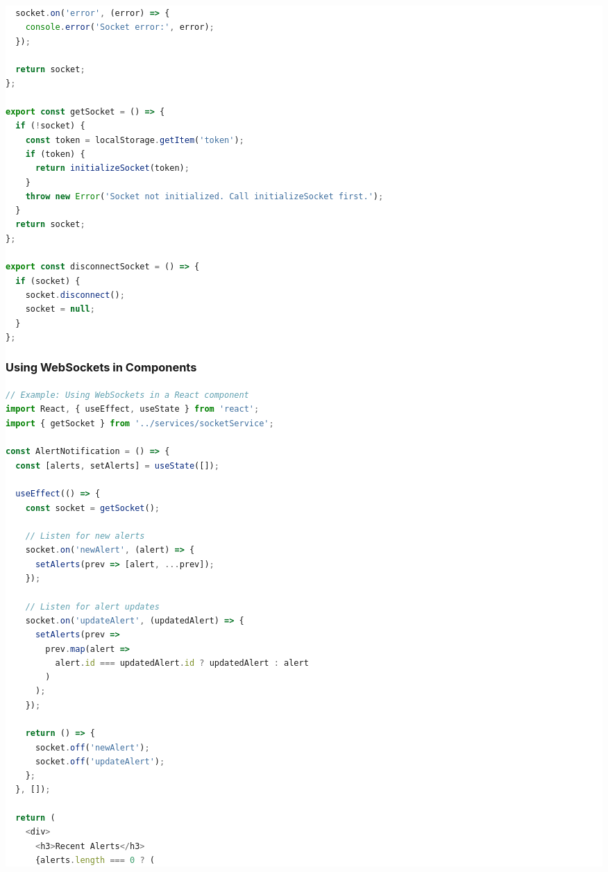```javascript
  socket.on('error', (error) => {
    console.error('Socket error:', error);
  });

  return socket;
};

export const getSocket = () => {
  if (!socket) {
    const token = localStorage.getItem('token');
    if (token) {
      return initializeSocket(token);
    }
    throw new Error('Socket not initialized. Call initializeSocket first.');
  }
  return socket;
};

export const disconnectSocket = () => {
  if (socket) {
    socket.disconnect();
    socket = null;
  }
};
```

### Using WebSockets in Components

```javascript
// Example: Using WebSockets in a React component
import React, { useEffect, useState } from 'react';
import { getSocket } from '../services/socketService';

const AlertNotification = () => {
  const [alerts, setAlerts] = useState([]);
  
  useEffect(() => {
    const socket = getSocket();
    
    // Listen for new alerts
    socket.on('newAlert', (alert) => {
      setAlerts(prev => [alert, ...prev]);
    });
    
    // Listen for alert updates
    socket.on('updateAlert', (updatedAlert) => {
      setAlerts(prev => 
        prev.map(alert => 
          alert.id === updatedAlert.id ? updatedAlert : alert
        )
      );
    });
    
    return () => {
      socket.off('newAlert');
      socket.off('updateAlert');
    };
  }, []);
  
  return (
    <div>
      <h3>Recent Alerts</h3>
      {alerts.length === 0 ? (
```